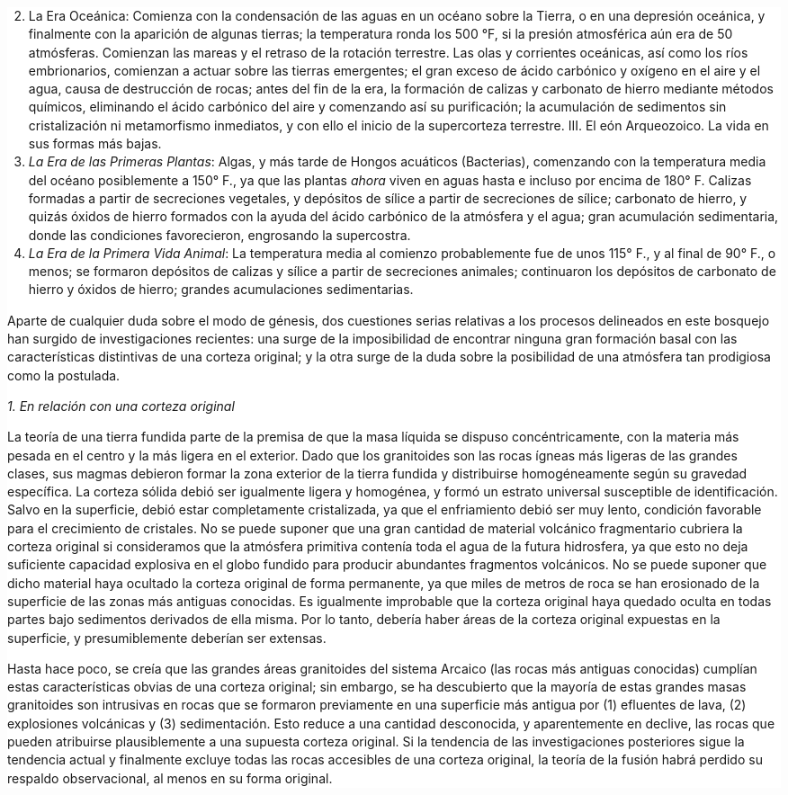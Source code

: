   2. La Era Oceánica: Comienza con la condensación de las aguas en un océano sobre la Tierra, o en una depresión oceánica, y finalmente con la aparición de algunas tierras; la temperatura ronda los 500 °F, si la presión atmosférica aún era de 50 atmósferas. Comienzan las mareas y el retraso de la rotación terrestre. Las olas y corrientes oceánicas, así como los ríos embrionarios, comienzan a actuar sobre las tierras emergentes; el gran exceso de ácido carbónico y oxígeno en el aire y el agua, causa de destrucción de rocas; antes del fin de la era, la formación de calizas y carbonato de hierro mediante métodos químicos, eliminando el ácido carbónico del aire y comenzando así su purificación; la acumulación de sedimentos sin cristalización ni metamorfismo inmediatos, y con ello el inicio de la supercorteza terrestre.
III. El eón Arqueozoico. La vida en sus formas más bajas.
  1. _La Era de las Primeras Plantas_: Algas, y más tarde de Hongos acuáticos (Bacterias), comenzando con la temperatura media del océano posiblemente a 150° F., ya que las plantas _ahora_ viven en aguas hasta e incluso por encima de 180° F. Calizas formadas a partir de secreciones vegetales, y depósitos de sílice a partir de secreciones de sílice; carbonato de hierro, y quizás óxidos de hierro formados con la ayuda del ácido carbónico de la atmósfera y el agua; gran acumulación sedimentaria, donde las condiciones favorecieron, engrosando la supercostra.
  2. _La Era de la Primera Vida Animal_: La temperatura media al comienzo probablemente fue de unos 115° F., y al final de 90° F., o menos; se formaron depósitos de calizas y sílice a partir de secreciones animales; continuaron los depósitos de carbonato de hierro y óxidos de hierro; grandes acumulaciones sedimentarias.

Aparte de cualquier duda sobre el modo de génesis, dos cuestiones serias relativas a los procesos delineados en este bosquejo han surgido de investigaciones recientes: una surge de la imposibilidad de encontrar ninguna gran formación basal con las características distintivas de una corteza original; y la otra surge de la duda sobre la posibilidad de una atmósfera tan prodigiosa como la postulada.

_1\. En relación con una corteza original_

La teoría de una tierra fundida parte de la premisa de que la masa líquida se dispuso concéntricamente, con la materia más pesada en el centro y la más ligera en el exterior. Dado que los granitoides son las rocas ígneas más ligeras de las grandes clases, sus magmas debieron formar la zona exterior de la tierra fundida y distribuirse homogéneamente según su gravedad específica. La corteza sólida debió ser igualmente ligera y homogénea, y formó un estrato universal susceptible de identificación. Salvo en la superficie, debió estar completamente cristalizada, ya que el enfriamiento debió ser muy lento, condición favorable para el crecimiento de cristales. No se puede suponer que una gran cantidad de material volcánico fragmentario cubriera la corteza original si consideramos que la atmósfera primitiva contenía toda el agua de la futura hidrosfera, ya que esto no deja suficiente capacidad explosiva en el globo fundido para producir abundantes fragmentos volcánicos. No se puede suponer que dicho material haya ocultado la corteza original de forma permanente, ya que miles de metros de roca se han erosionado de la superficie de las zonas más antiguas conocidas. Es igualmente improbable que la corteza original haya quedado oculta en todas partes bajo sedimentos derivados de ella misma. Por lo tanto, debería haber áreas de la corteza original expuestas en la superficie, y presumiblemente deberían ser extensas.

Hasta hace poco, se creía que las grandes áreas granitoides del sistema Arcaico (las rocas más antiguas conocidas) cumplían estas características obvias de una corteza original; sin embargo, se ha descubierto que la mayoría de estas grandes masas granitoides son intrusivas en rocas que se formaron previamente en una superficie más antigua por (1) efluentes de lava, (2) explosiones volcánicas y (3) sedimentación. Esto reduce a una cantidad desconocida, y aparentemente en declive, las rocas que pueden atribuirse plausiblemente a una supuesta corteza original. Si la tendencia de las investigaciones posteriores sigue la tendencia actual y finalmente excluye todas las rocas accesibles de una corteza original, la teoría de la fusión habrá perdido su respaldo observacional, al menos en su forma original.

